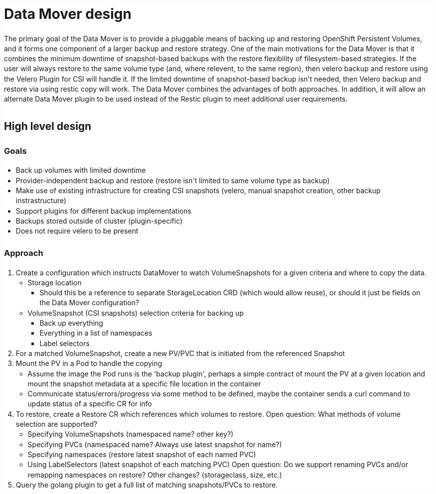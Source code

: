 # Data Mover design

The primary goal of the Data Mover is to provide a pluggable means of
backing up and restoring OpenShift Persistent Volumes, and it forms
one component of a larger backup and restore strategy. One of the main
motivations for the Data Mover is that it combines the minimum
downtime of snapshot-based backups with the restore flexibility of
filesystem-based strategies. If the user will always restore to the
same volume type (and, where relevent, to the same region), then
velero backup and restore using the Velero Plugin for CSI will handle
it. If the limited downtime of snapshot-based backup isn't needed,
then Velero backup and restore via using restic copy will work. The
Data Mover combines the advantages of both approaches. In addition, it
will allow an alternate Data Mover plugin to be used instead of the
Restic plugin to meet additional user requirements.

## High level design

### Goals

- Back up volumes with limited downtime
- Provider-independent backup and restore (restore isn't limited to
  same volume type as backup)
- Make use of existing infrastructure for creating CSI snapshots
  (velero, manual snapshot creation, other backup instrastructure)
- Support plugins for different backup implementations
- Backups stored outside of cluster (plugin-specific)
- Does not require velero to be present

### Approach

1. Create a configuration which instructs DataMover to watch
   VolumeSnapshots for a given criteria and where to copy the data.
   - Storage location
     - Should this be a reference to separate StorageLocation CRD
       (which would allow reuse), or should it just be fields on the
       Data Mover configuration?
   - VolumeSnapshot (CSI snapshots) selection criteria for backing up
     - Back up everything
     - Everything in a list of namespaces
     - Label selectors
2. For a matched VolumeSnapshot, create a new PV/PVC that is initiated
   from the referenced Snapshot
3. Mount the PV in a Pod to handle the copying
   - Assume the image the Pod runs is the 'backup plugin', perhaps a
     simple contract of mount the PV at a given location and mount the
     snapshot metadata at a specific file location in the container
   - Communicate status/errors/progress via some method to be defined,
     maybe the container sends a curl command to update status of a
     specific CR for info
4. To restore, create a Restore CR which references which volumes to
   restore.
   Open question: What methods of volume selection are supported?
   - Specifying VolumeSnapshots (namespaced name? other key?)
   - Specifying PVCs (namespaced name? Always use latest snapshot for
     name?)
   - Specifying namespaces (restore latest snapshot of each named PVC)
   - Using LabelSelectors (latest snapshot of each matching PVC)
   Open question: Do we support renaming PVCs and/or remapping
   namespaces on restore? Other changes? (storageclass, size, etc.)
5. Query the golang plugin to get a full list of matching
   snapshots/PVCs to restore.